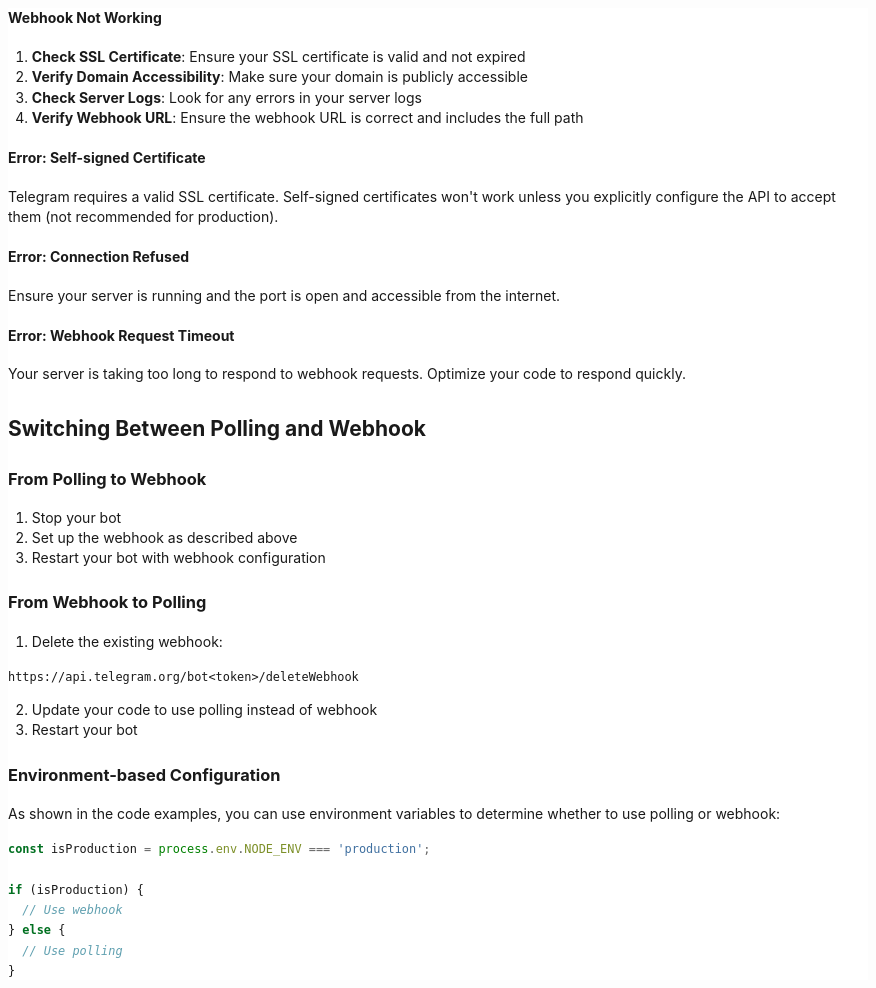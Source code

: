 #### Webhook Not Working

1. **Check SSL Certificate**: Ensure your SSL certificate is valid and not expired
2. **Verify Domain Accessibility**: Make sure your domain is publicly accessible
3. **Check Server Logs**: Look for any errors in your server logs
4. **Verify Webhook URL**: Ensure the webhook URL is correct and includes the full path

#### Error: Self-signed Certificate

Telegram requires a valid SSL certificate. Self-signed certificates won't work unless you explicitly configure the API to accept them (not recommended for production).

#### Error: Connection Refused

Ensure your server is running and the port is open and accessible from the internet.

#### Error: Webhook Request Timeout

Your server is taking too long to respond to webhook requests. Optimize your code to respond quickly.

## Switching Between Polling and Webhook

### From Polling to Webhook

1. Stop your bot
2. Set up the webhook as described above
3. Restart your bot with webhook configuration

### From Webhook to Polling

1. Delete the existing webhook:

```
https://api.telegram.org/bot<token>/deleteWebhook
```

2. Update your code to use polling instead of webhook
3. Restart your bot

### Environment-based Configuration

As shown in the code examples, you can use environment variables to determine whether to use polling or webhook:

```javascript
const isProduction = process.env.NODE_ENV === 'production';

if (isProduction) {
  // Use webhook
} else {
  // Use polling
}
```
